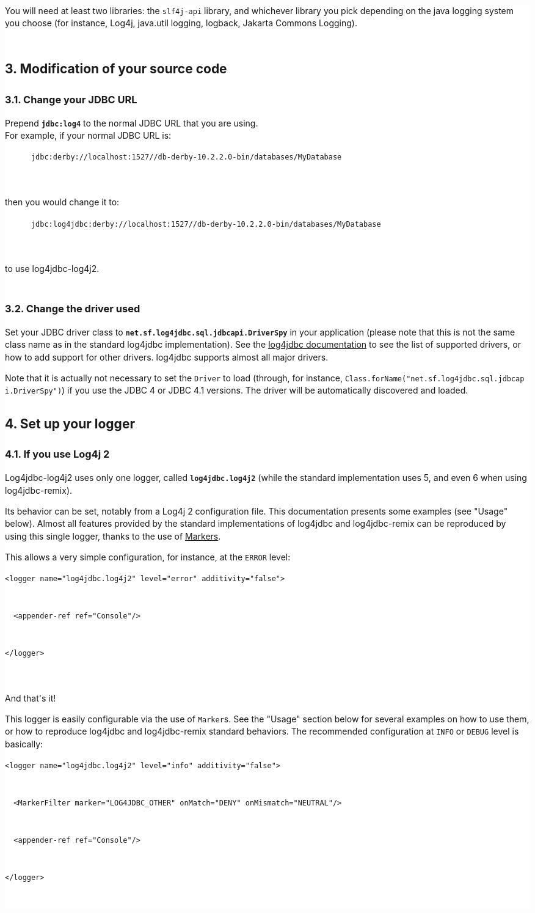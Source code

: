 <p>You will need at least two libraries: the <code>slf4j-api</code> library, and whichever library you pick depending on the java logging system you choose (for instance, Log4j, java.util logging, logback, Jakarta Commons Logging).<br>
<br>
<h2>3. Modification of your source code</h2>
<h3>3.1. Change your JDBC URL</h3>
Prepend <strong><code>jdbc:log4</code></strong> to the normal JDBC URL that you are using.<br>
For example, if your normal JDBC URL is:<br>
<pre><code>      jdbc:derby://localhost:1527//db-derby-10.2.2.0-bin/databases/MyDatabase
<br>
</code></pre>
then you would change it to:<br>
<pre><code>      jdbc:log4jdbc:derby://localhost:1527//db-derby-10.2.2.0-bin/databases/MyDatabase
<br>
</code></pre>
to use log4jdbc-log4j2.<br>
<br>
<h3>3.2. Change the driver used</h3>
<p>Set your JDBC driver class to <strong><code>net.sf.log4jdbc.sql.jdbcapi.DriverSpy</code></strong> in your application (please note that this is not the same class name as in the standard log4jdbc implementation). See the <a href='http://code.google.com/p/log4jdbc/' title='External link to log4jdbc'>log4jdbc documentation</a> to see the list of supported drivers, or how to add support for other drivers. log4jdbc supports almost all major drivers.</p>
<p>Note that it is actually not necessary to set the <code>Driver</code> to load (through, for instance, <code>Class.forName("net.sf.log4jdbc.sql.jdbcapi.DriverSpy")</code>) if you use the JDBC 4 or JDBC 4.1 versions. The driver will be automatically discovered and loaded.</p>

<h2>4. Set up your logger</h2>
<h3>4.1. If you use Log4j 2</h3>
<p>Log4jdbc-log4j2 uses only one logger, called <strong><code>log4jdbc.log4j2</code></strong> (while the standard implementation uses 5, and even 6 when using log4jdbc-remix).</p>
<p>Its behavior can be set, notably from a Log4j 2 configuration file. This documentation presents some examples (see "Usage" below). Almost all features provided by the standard implementations of log4jdbc and log4jdbc-remix can be reproduced by using this single logger, thanks to the use of <a href='http://logging.apache.org/log4j/2.0/manual/markers.html'>Markers</a>.</p>
<p>This allows a very simple configuration, for instance, at the <code>ERROR</code> level:<br>
<pre><code>&lt;logger name="log4jdbc.log4j2" level="error" additivity="false"&gt;
<br>
  &lt;appender-ref ref="Console"/&gt;
<br>
&lt;/logger&gt;
<br>
</code></pre>
And that's it!</p>

<p>This logger is easily configurable via the use of <code>Marker</code>s. See the "Usage" section below for several examples on how to use them, or how to reproduce log4jdbc and log4jdbc-remix standard behaviors. The recommended configuration at <code>INFO</code> or <code>DEBUG</code> level is basically:<br>
<pre><code>&lt;logger name="log4jdbc.log4j2" level="info" additivity="false"&gt;
<br>
  &lt;MarkerFilter marker="LOG4JDBC_OTHER" onMatch="DENY" onMismatch="NEUTRAL"/&gt;
<br>
  &lt;appender-ref ref="Console"/&gt;
<br>
&lt;/logger&gt;
<br>
</code></pre>
</p>
